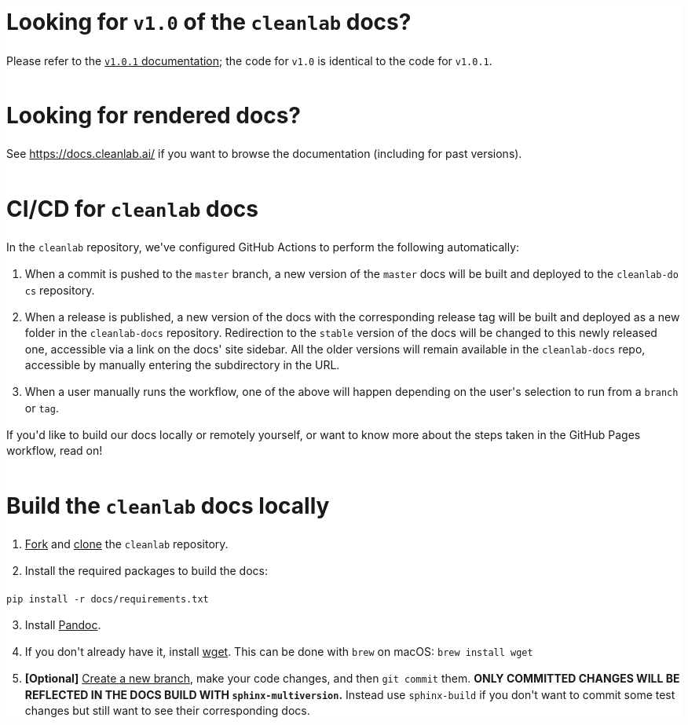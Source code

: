 # Looking for `v1.0` of the `cleanlab` docs?

Please refer to the [`v1.0.1` documentation](https://docs.cleanlab.ai/v1.0.1/);
the code for `v1.0` is identical to the code for `v1.0.1`.

# Looking for rendered docs?

See <https://docs.cleanlab.ai/> if you want to browse the documentation (including for past versions).

# CI/CD for `cleanlab` docs

In the `cleanlab` repository, we've configured GitHub Actions to perform the following automatically:

1. When a commit is pushed to the `master` branch, a new version of the `master` docs will be built and deployed to the `cleanlab-docs` repository.

2. When a release is published, a new version of the docs with the corresponding release tag will be built and deployed as a new folder in the `cleanlab-docs` repository. Redirection to the `stable` version of the docs will be changed to this newly released one, accessible via a link on the docs' site sidebar. All the older versions will remain available in the `cleanlab-docs` repo, accessible by manually entering the subdirectory in the URL.

3. When a user manually runs the workflow, one of the above will happen depending on the user's selection to run from a `branch` or `tag`.

If you'd like to build our docs locally or remotely yourself, or want to know more about the steps taken in the GitHub Pages workflow, read on!


# Build the `cleanlab` docs **locally**

1. [Fork](https://docs.github.com/en/get-started/quickstart/fork-a-repo#forking-a-repository) and [clone](https://docs.github.com/en/get-started/quickstart/fork-a-repo#cloning-your-forked-repository) the `cleanlab` repository.

2. Install the required packages to build the docs:

```
pip install -r docs/requirements.txt
```

3. Install [Pandoc](https://pandoc.org/installing.html).

4. If you don't already have it, install [wget](https://www.gnu.org/software/wget/). This can be done with `brew` on macOS: `brew install wget`

5. **[Optional]** [Create a new branch](https://www.atlassian.com/git/tutorials/using-branches), make your code changes, and then `git commit` them. **ONLY COMMITTED CHANGES WILL BE REFLECTED IN THE DOCS BUILD WITH `sphinx-multiversion`.** Instead use `sphinx-build` if you don't want to commit some test changes but still want to see their corresponding docs.
